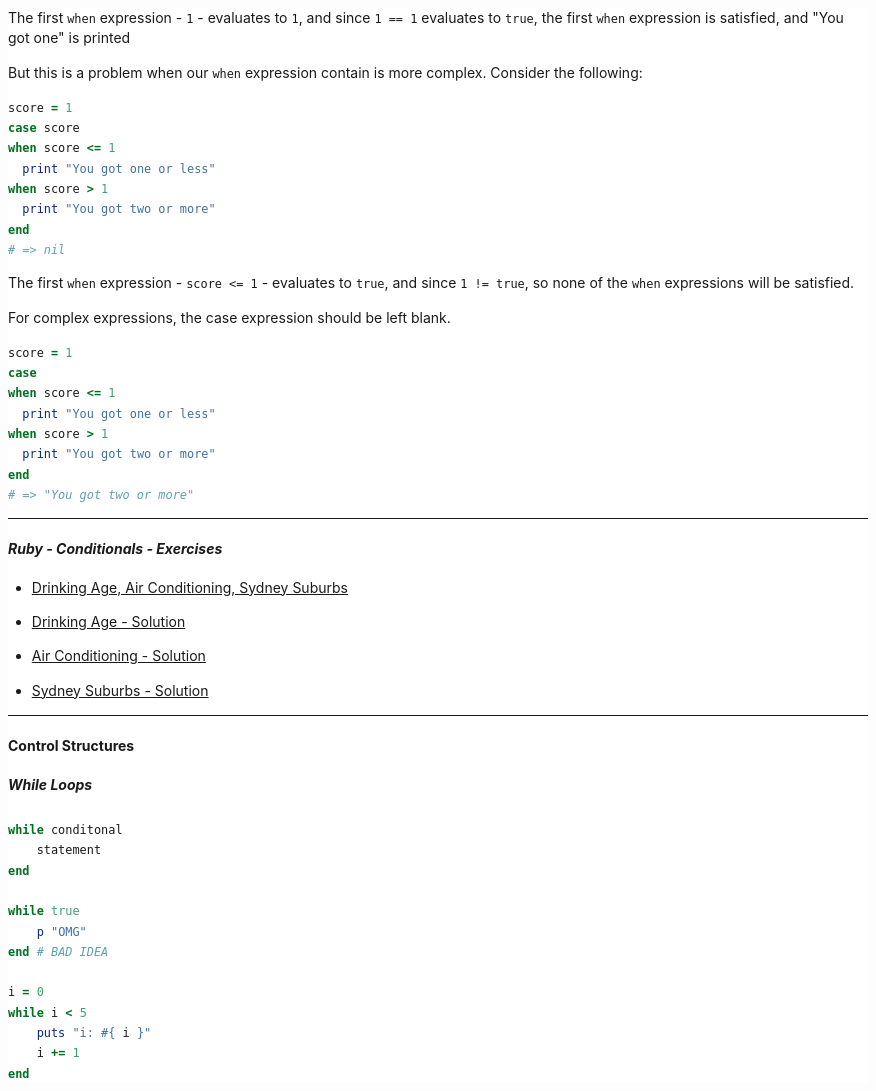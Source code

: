 The first `when` expression -  `1` - evaluates to `1`, and since `1 == 1` evaluates to `true`, the first `when` expression is satisfied, and "You got one" is printed

But this is a problem when our `when` expression contain is more complex. Consider the following:

```rb
score = 1
case score
when score <= 1
  print "You got one or less"
when score > 1
  print "You got two or more"
end
# => nil
```

The first `when` expression -  `score <= 1` - evaluates to `true`, and since `1 != true`, so none of the `when` expressions will be satisfied.

For complex expressions, the case expression should be left blank.
```rb
score = 1
case
when score <= 1
  print "You got one or less"
when score > 1
  print "You got two or more"
end
# => "You got two or more"
```

___

#### _Ruby - Conditionals - Exercises_

- [Drinking Age, Air Conditioning, Sydney Suburbs](https://gist.github.com/textchimp/0065f9596b90cd977b003594b9b7834b)

- [Drinking Age - Solution](https://github.com/textchimp/wdi-27/blob/master/week4/ruby-intro/drinking-age.rb)
- [Air Conditioning - Solution](https://github.com/textchimp/wdi-27/blob/master/week4/ruby-intro/air-conditioning.rb)
- [Sydney Suburbs - Solution](https://github.com/textchimp/wdi-27/blob/master/week4/ruby-intro/suburbs.rb)

___

#### Control Structures

##### _While Loops_

```ruby
while conditonal
    statement
end

while true
    p "OMG"
end # BAD IDEA

i = 0
while i < 5
    puts "i: #{ i }"
    i += 1
end
```
